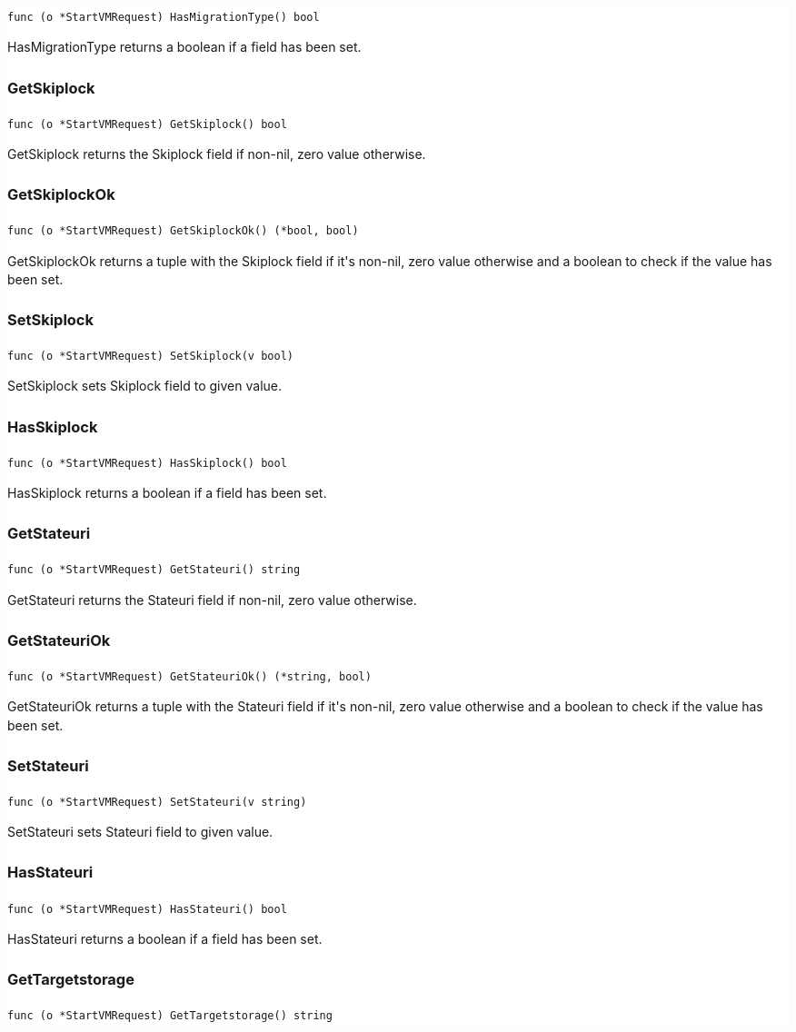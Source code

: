 `func (o *StartVMRequest) HasMigrationType() bool`

HasMigrationType returns a boolean if a field has been set.

### GetSkiplock

`func (o *StartVMRequest) GetSkiplock() bool`

GetSkiplock returns the Skiplock field if non-nil, zero value otherwise.

### GetSkiplockOk

`func (o *StartVMRequest) GetSkiplockOk() (*bool, bool)`

GetSkiplockOk returns a tuple with the Skiplock field if it's non-nil, zero value otherwise
and a boolean to check if the value has been set.

### SetSkiplock

`func (o *StartVMRequest) SetSkiplock(v bool)`

SetSkiplock sets Skiplock field to given value.

### HasSkiplock

`func (o *StartVMRequest) HasSkiplock() bool`

HasSkiplock returns a boolean if a field has been set.

### GetStateuri

`func (o *StartVMRequest) GetStateuri() string`

GetStateuri returns the Stateuri field if non-nil, zero value otherwise.

### GetStateuriOk

`func (o *StartVMRequest) GetStateuriOk() (*string, bool)`

GetStateuriOk returns a tuple with the Stateuri field if it's non-nil, zero value otherwise
and a boolean to check if the value has been set.

### SetStateuri

`func (o *StartVMRequest) SetStateuri(v string)`

SetStateuri sets Stateuri field to given value.

### HasStateuri

`func (o *StartVMRequest) HasStateuri() bool`

HasStateuri returns a boolean if a field has been set.

### GetTargetstorage

`func (o *StartVMRequest) GetTargetstorage() string`

